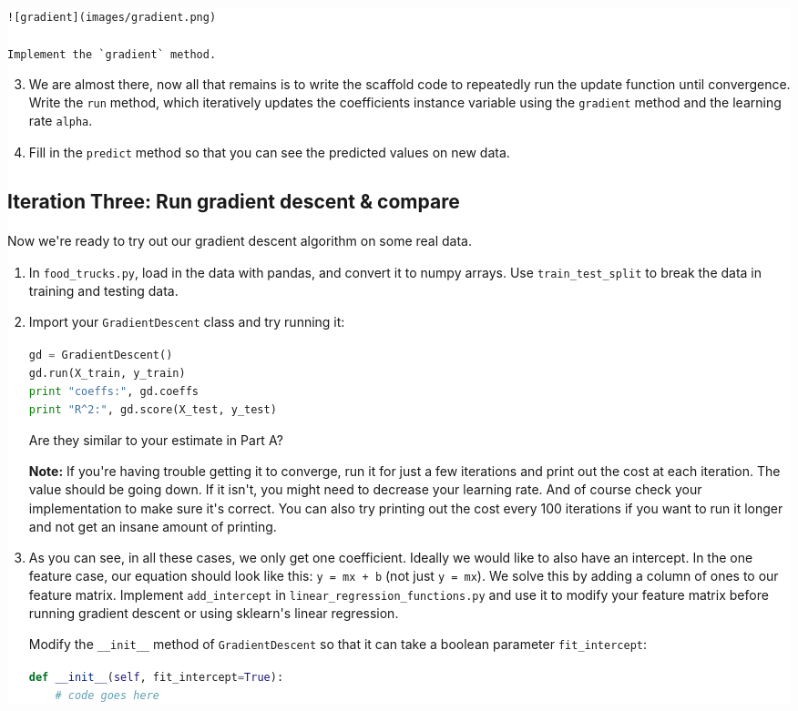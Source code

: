     ![gradient](images/gradient.png)

    Implement the `gradient` method.

3. We are almost there, now all that remains is to write the scaffold code to
repeatedly run the update function until convergence. Write the `run` method,
which iteratively updates the coefficients instance variable using the
`gradient` method and the learning rate `alpha`.

4. Fill in the `predict` method so that you can see the predicted values on
new data.

## Iteration Three: Run gradient descent & compare

Now we're ready to try out our gradient descent algorithm on some real data.

1. In `food_trucks.py`, load in the data with pandas, and convert it to numpy
arrays. Use `train_test_split` to break the data in training and testing data.

2. Import your `GradientDescent` class and try running it:

    ```python
    gd = GradientDescent()
    gd.run(X_train, y_train)
    print "coeffs:", gd.coeffs
    print "R^2:", gd.score(X_test, y_test)
    ```

    Are they similar to your estimate in Part A?

    **Note:** If you're having trouble getting it to converge, run it for just
    a few iterations and print out the cost at each iteration. The value should
    be going down. If it isn't, you might need to decrease your learning rate.
    And of course check your implementation to make sure it's correct. You can
    also try printing out the cost every 100 iterations if you want to run it
    longer and not get an insane amount of printing.

3. As you can see, in all these cases, we only get one coefficient. Ideally we
would like to also have an intercept. In the one feature case, our equation
should look like this: `y = mx + b` (not just `y = mx`). We solve this by adding
a column of ones to our feature matrix. Implement `add_intercept` in
`linear_regression_functions.py` and use it to modify your feature matrix
before running gradient descent or using sklearn's linear regression.

    Modify the `__init__` method of `GradientDescent` so that it can take a boolean parameter `fit_intercept`:
    
    ```python
    def __init__(self, fit_intercept=True):
        # code goes here
    ```
    